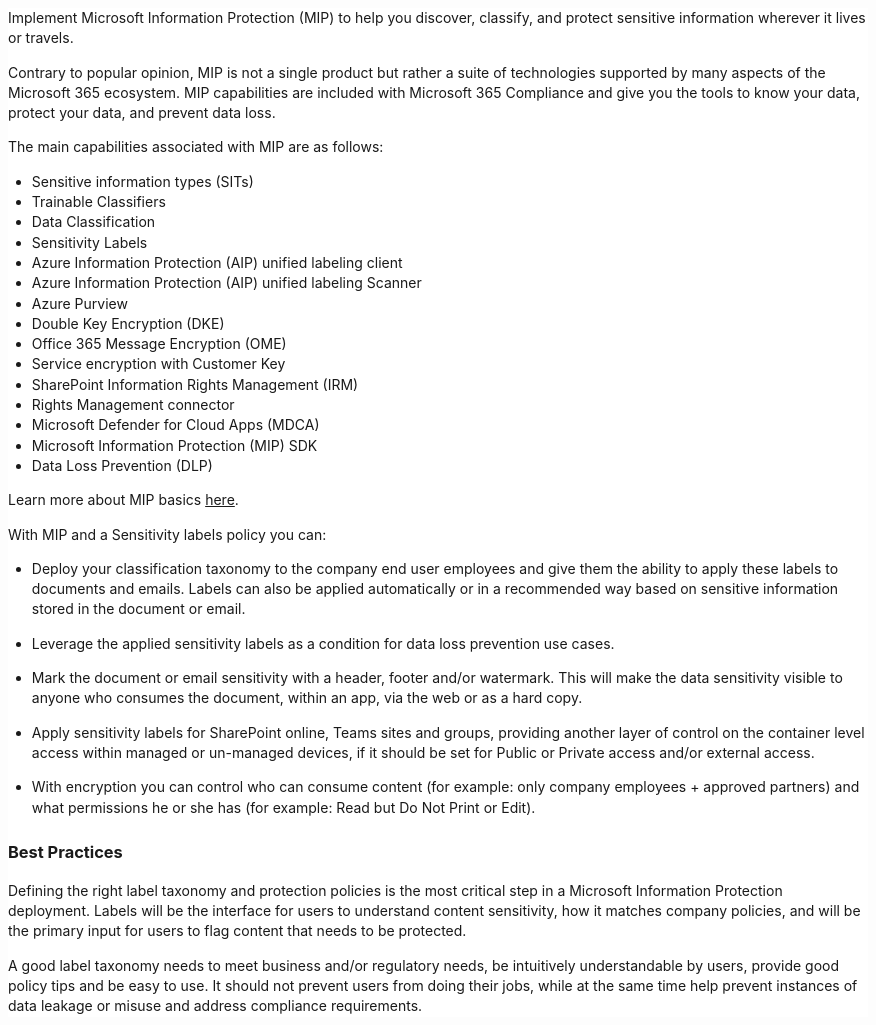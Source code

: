 Implement Microsoft Information Protection (MIP) to help you discover, classify, and protect sensitive information wherever it lives or travels.

Contrary to popular opinion, MIP is not a single product but rather a suite of technologies supported by many aspects of the Microsoft 365 ecosystem. MIP capabilities are included with Microsoft 365 Compliance and give you the tools to know your data, protect your data, and prevent data loss. 

The main capabilities associated with MIP are as follows:

* Sensitive information types (SITs)
* Trainable Classifiers
* Data Classification
* Sensitivity Labels
* Azure Information Protection (AIP) unified labeling client
* Azure Information Protection (AIP) unified labeling Scanner
* Azure Purview
* Double Key Encryption (DKE)
* Office 365 Message Encryption (OME)
* Service encryption with Customer Key
* SharePoint Information Rights Management (IRM)
* Rights Management connector
* Microsoft Defender for Cloud Apps (MDCA)
* Microsoft Information Protection (MIP) SDK
* Data Loss Prevention (DLP)

Learn more about MIP basics [here](https://docs.microsoft.com/en-us/microsoft-365/compliance/information-protection?view=o365-worldwide).

With MIP and a Sensitivity labels policy you can:

* Deploy your classification taxonomy to the company end user employees and give them the ability to apply these labels to documents and emails. Labels can also be applied automatically or in a recommended way based on sensitive information stored in the document or email.

* Leverage the applied sensitivity labels as a condition for data loss prevention use cases. 

* Mark the document or email sensitivity with a header, footer and/or watermark. This will make the data sensitivity visible to anyone who consumes the document, within an app, via the web or as a hard copy.

* Apply sensitivity labels for SharePoint online, Teams sites and groups, providing another layer of control on the container level access within managed or un-managed devices, if it should be set for Public or Private access and/or external access. 

* With encryption you can control who can consume content (for example: only company employees + approved partners) and what permissions he or she has (for example: Read but Do Not Print or Edit).

### Best Practices

Defining the right label taxonomy and protection policies is the most critical step in a Microsoft Information Protection deployment. Labels will be the interface for users to understand content sensitivity, how it matches company policies, and will be the primary input for users to flag content that needs to be protected. 

A good label taxonomy needs to meet business and/or regulatory needs, be intuitively understandable by users, provide good policy tips and be easy to use. It should not prevent users from doing their jobs, while at the same time help prevent instances of data leakage or misuse and address compliance requirements. 
